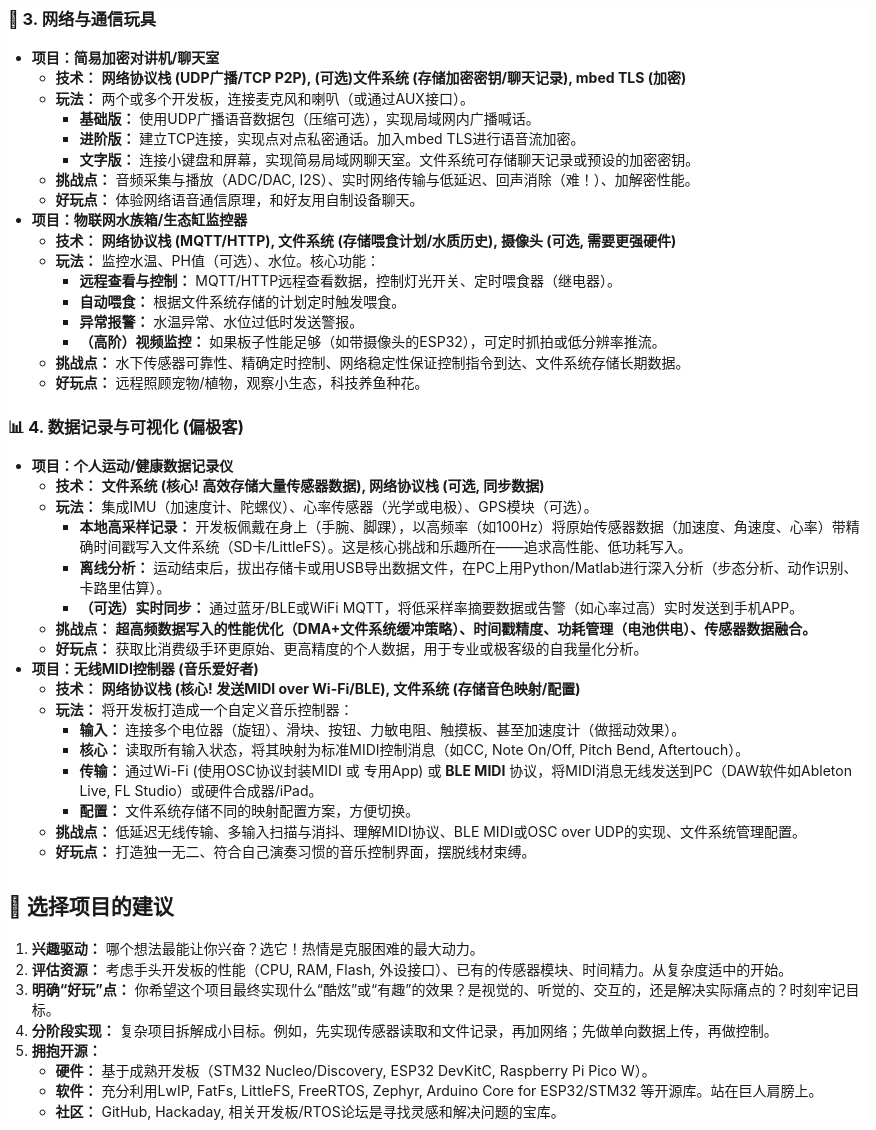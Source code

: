 ### 📡 3. 网络与通信玩具
*   **项目：简易加密对讲机/聊天室**
    *   **技术：** **网络协议栈 (UDP广播/TCP P2P), (可选)文件系统 (存储加密密钥/聊天记录), mbed TLS (加密)**
    *   **玩法：** 两个或多个开发板，连接麦克风和喇叭（或通过AUX接口）。
        *   **基础版：** 使用UDP广播语音数据包（压缩可选），实现局域网内广播喊话。
        *   **进阶版：** 建立TCP连接，实现点对点私密通话。加入mbed TLS进行语音流加密。
        *   **文字版：** 连接小键盘和屏幕，实现简易局域网聊天室。文件系统可存储聊天记录或预设的加密密钥。
    *   **挑战点：** 音频采集与播放（ADC/DAC, I2S）、实时网络传输与低延迟、回声消除（难！）、加解密性能。
    *   **好玩点：** 体验网络语音通信原理，和好友用自制设备聊天。
*   **项目：物联网水族箱/生态缸监控器**
    *   **技术：** **网络协议栈 (MQTT/HTTP), 文件系统 (存储喂食计划/水质历史), 摄像头 (可选, 需要更强硬件)**
    *   **玩法：** 监控水温、PH值（可选）、水位。核心功能：
        *   **远程查看与控制：** MQTT/HTTP远程查看数据，控制灯光开关、定时喂食器（继电器）。
        *   **自动喂食：** 根据文件系统存储的计划定时触发喂食。
        *   **异常报警：** 水温异常、水位过低时发送警报。
        *   **（高阶）视频监控：** 如果板子性能足够（如带摄像头的ESP32），可定时抓拍或低分辨率推流。
    *   **挑战点：** 水下传感器可靠性、精确定时控制、网络稳定性保证控制指令到达、文件系统存储长期数据。
    *   **好玩点：** 远程照顾宠物/植物，观察小生态，科技养鱼种花。

### 📊 4. 数据记录与可视化 (偏极客)
*   **项目：个人运动/健康数据记录仪**
    *   **技术：** **文件系统 (核心! 高效存储大量传感器数据), 网络协议栈 (可选, 同步数据)**
    *   **玩法：** 集成IMU（加速度计、陀螺仪）、心率传感器（光学或电极）、GPS模块（可选）。
        *   **本地高采样记录：** 开发板佩戴在身上（手腕、脚踝），以高频率（如100Hz）将原始传感器数据（加速度、角速度、心率）带精确时间戳写入文件系统（SD卡/LittleFS）。这是核心挑战和乐趣所在——追求高性能、低功耗写入。
        *   **离线分析：** 运动结束后，拔出存储卡或用USB导出数据文件，在PC上用Python/Matlab进行深入分析（步态分析、动作识别、卡路里估算）。
        *   **（可选）实时同步：** 通过蓝牙/BLE或WiFi MQTT，将低采样率摘要数据或告警（如心率过高）实时发送到手机APP。
    *   **挑战点：** **超高频数据写入的性能优化（DMA+文件系统缓冲策略）、时间戳精度、功耗管理（电池供电）、传感器数据融合。**
    *   **好玩点：** 获取比消费级手环更原始、更高精度的个人数据，用于专业或极客级的自我量化分析。
*   **项目：无线MIDI控制器 (音乐爱好者)**
    *   **技术：** **网络协议栈 (核心! 发送MIDI over Wi-Fi/BLE), 文件系统 (存储音色映射/配置)**
    *   **玩法：** 将开发板打造成一个自定义音乐控制器：
        *   **输入：** 连接多个电位器（旋钮）、滑块、按钮、力敏电阻、触摸板、甚至加速度计（做摇动效果）。
        *   **核心：** 读取所有输入状态，将其映射为标准MIDI控制消息（如CC, Note On/Off, Pitch Bend, Aftertouch）。
        *   **传输：** 通过Wi-Fi (使用OSC协议封装MIDI 或 专用App) 或 **BLE MIDI** 协议，将MIDI消息无线发送到PC（DAW软件如Ableton Live, FL Studio）或硬件合成器/iPad。
        *   **配置：** 文件系统存储不同的映射配置方案，方便切换。
    *   **挑战点：** 低延迟无线传输、多输入扫描与消抖、理解MIDI协议、BLE MIDI或OSC over UDP的实现、文件系统管理配置。
    *   **好玩点：** 打造独一无二、符合自己演奏习惯的音乐控制界面，摆脱线材束缚。

## 🧪 选择项目的建议

1.  **兴趣驱动：** 哪个想法最能让你兴奋？选它！热情是克服困难的最大动力。
2.  **评估资源：** 考虑手头开发板的性能（CPU, RAM, Flash, 外设接口）、已有的传感器模块、时间精力。从复杂度适中的开始。
3.  **明确“好玩”点：** 你希望这个项目最终实现什么“酷炫”或“有趣”的效果？是视觉的、听觉的、交互的，还是解决实际痛点的？时刻牢记目标。
4.  **分阶段实现：** 复杂项目拆解成小目标。例如，先实现传感器读取和文件记录，再加网络；先做单向数据上传，再做控制。
5.  **拥抱开源：**
    *   **硬件：** 基于成熟开发板（STM32 Nucleo/Discovery, ESP32 DevKitC, Raspberry Pi Pico W）。
    *   **软件：** 充分利用LwIP, FatFs, LittleFS, FreeRTOS, Zephyr, Arduino Core for ESP32/STM32 等开源库。站在巨人肩膀上。
    *   **社区：** GitHub, Hackaday, 相关开发板/RTOS论坛是寻找灵感和解决问题的宝库。
